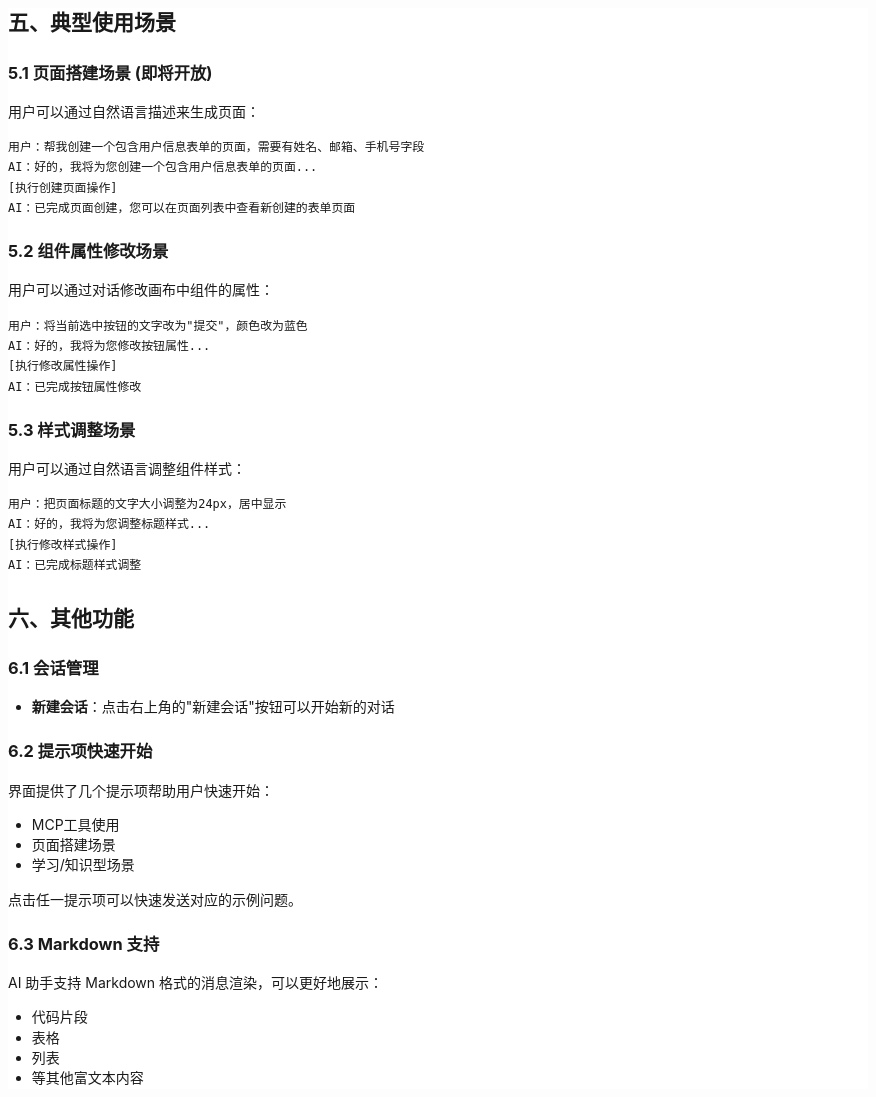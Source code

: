 ## 五、典型使用场景

### 5.1 页面搭建场景 (即将开放)

用户可以通过自然语言描述来生成页面：

```
用户：帮我创建一个包含用户信息表单的页面，需要有姓名、邮箱、手机号字段
AI：好的，我将为您创建一个包含用户信息表单的页面...
[执行创建页面操作]
AI：已完成页面创建，您可以在页面列表中查看新创建的表单页面
```

### 5.2 组件属性修改场景

用户可以通过对话修改画布中组件的属性：

```
用户：将当前选中按钮的文字改为"提交"，颜色改为蓝色
AI：好的，我将为您修改按钮属性...
[执行修改属性操作]
AI：已完成按钮属性修改
```

### 5.3 样式调整场景

用户可以通过自然语言调整组件样式：

```
用户：把页面标题的文字大小调整为24px，居中显示
AI：好的，我将为您调整标题样式...
[执行修改样式操作]
AI：已完成标题样式调整
```

## 六、其他功能

### 6.1 会话管理

- **新建会话**：点击右上角的"新建会话"按钮可以开始新的对话

### 6.2 提示项快速开始

界面提供了几个提示项帮助用户快速开始：
- MCP工具使用
- 页面搭建场景
- 学习/知识型场景

点击任一提示项可以快速发送对应的示例问题。

### 6.3 Markdown 支持

AI 助手支持 Markdown 格式的消息渲染，可以更好地展示：
- 代码片段
- 表格
- 列表
- 等其他富文本内容


[META_APP.Robot]: {